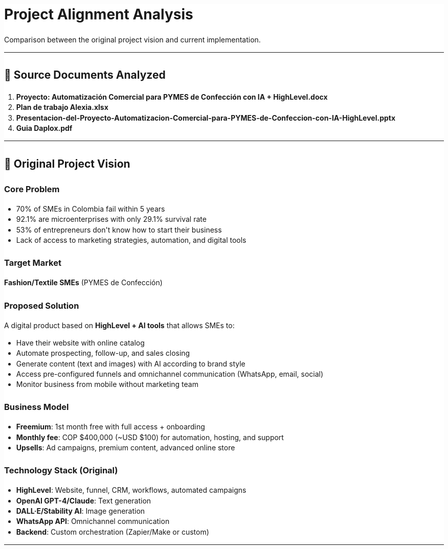 # Project Alignment Analysis

Comparison between the original project vision and current implementation.

---

## 📄 Source Documents Analyzed

1. **Proyecto: Automatización Comercial para PYMES de Confección con IA + HighLevel.docx**
2. **Plan de trabajo Alexia.xlsx**
3. **Presentacion-del-Proyecto-Automatizacion-Comercial-para-PYMES-de-Confeccion-con-IA-HighLevel.pptx**
4. **Guia Daplox.pdf**

---

## 🎯 Original Project Vision

### Core Problem
- 70% of SMEs in Colombia fail within 5 years
- 92.1% are microenterprises with only 29.1% survival rate
- 53% of entrepreneurs don't know how to start their business
- Lack of access to marketing strategies, automation, and digital tools

### Target Market
**Fashion/Textile SMEs** (PYMES de Confección)

### Proposed Solution
A digital product based on **HighLevel + AI tools** that allows SMEs to:
- Have their website with online catalog
- Automate prospecting, follow-up, and sales closing
- Generate content (text and images) with AI according to brand style
- Access pre-configured funnels and omnichannel communication (WhatsApp, email, social)
- Monitor business from mobile without marketing team

### Business Model
- **Freemium**: 1st month free with full access + onboarding
- **Monthly fee**: COP $400,000 (~USD $100) for automation, hosting, and support
- **Upsells**: Ad campaigns, premium content, advanced online store

### Technology Stack (Original)
- **HighLevel**: Website, funnel, CRM, workflows, automated campaigns
- **OpenAI GPT-4/Claude**: Text generation
- **DALL·E/Stability AI**: Image generation
- **WhatsApp API**: Omnichannel communication
- **Backend**: Custom orchestration (Zapier/Make or custom)

---

